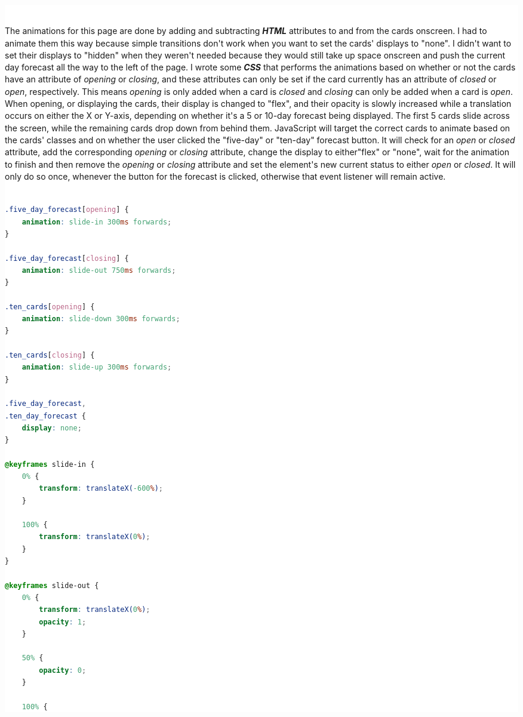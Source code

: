 <br>

The animations for this page are done by adding and subtracting ***HTML*** attributes to and from the cards onscreen. I had to animate them this way because simple transitions don't work when you want to set the cards' displays to "none". I didn't want to set their displays to "hidden" when they weren't needed because they would still take up space onscreen and push the current day forecast all the way to the left of the page. I wrote some ***CSS*** that performs the animations based on whether or not the cards have an attribute of *opening* or *closing*, and these attributes can only be set if the card currently has an attribute of *closed* or *open*, respectively. This means *opening* is only added when a card is *closed* and *closing* can only be added when a card is *open*. When opening, or displaying the cards, their display is changed to "flex", and their opacity is slowly increased while a translation occurs on either the X or Y-axis, depending on whether it's a 5 or 10-day forecast being displayed. The first 5 cards slide across the screen, while the remaining cards drop down from behind them. JavaScript will target the correct cards to animate based on the cards' classes and on whether the user clicked the "five-day" or "ten-day" forecast button. It will check for an *open* or *closed* attribute, add the corresponding *opening* or *closing* attribute, change the display to either"flex" or "none", wait for the animation to finish and then remove the *opening* or *closing* attribute and set the element's new current status to either *open* or *closed*. It will only do so once, whenever the button for the forecast is clicked, otherwise that event listener will remain active.

```css

.five_day_forecast[opening] {
    animation: slide-in 300ms forwards;
}

.five_day_forecast[closing] {
    animation: slide-out 750ms forwards;
}

.ten_cards[opening] {
    animation: slide-down 300ms forwards;
}

.ten_cards[closing] {
    animation: slide-up 300ms forwards;
}

.five_day_forecast,
.ten_day_forecast {
    display: none;
}

@keyframes slide-in {
    0% {
        transform: translateX(-600%);
    }

    100% {
        transform: translateX(0%);
    }
}

@keyframes slide-out {
    0% {
        transform: translateX(0%);
        opacity: 1;
    }

    50% {
        opacity: 0;
    }

    100% {
```